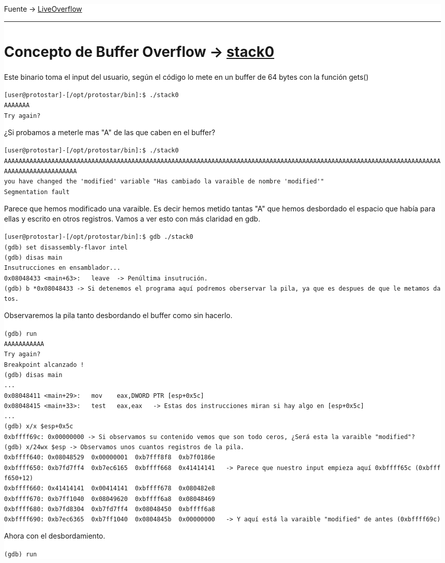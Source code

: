

Fuente -> [LiveOverflow](https://www.youtube.com/c/LiveOverflow/featured)

---------------------------------------------------------------------------
# Concepto de Buffer Overflow -> [stack0](https://exploit.education/protostar/stack-zero/)

Este binario toma el input del usuario, según el código lo mete en un buffer de 64 bytes con la función gets()

```console
[user@protostar]-[/opt/protostar/bin]:$ ./stack0 
AAAAAAA
Try again?
```
¿Si probamos a meterle mas "A" de las que caben en el buffer?

```console
[user@protostar]-[/opt/protostar/bin]:$ ./stack0 
AAAAAAAAAAAAAAAAAAAAAAAAAAAAAAAAAAAAAAAAAAAAAAAAAAAAAAAAAAAAAAAAAAAAAAAAAAAAAAAAAAAAAAAAAAAAAAAAAAAAAAAAAAAAAAAAAAAAAAAAAAAAAAAAAAAAAAAAAAAA
you have changed the 'modified' variable "Has cambiado la varaible de nombre 'modified'"
Segmentation fault
```
Parece que hemos modificado una varaible. Es decir hemos metido tantas "A" que hemos desbordado el espacio que había para ellas y escrito en otros registros.
Vamos a ver esto con más claridad en gdb.

```console
[user@protostar]-[/opt/protostar/bin]:$ gdb ./stack0 
(gdb) set disassembly-flavor intel
(gdb) disas main
Insutrucciones en ensamblador...
0x08048433 <main+63>:	leave  -> Penúltima insutrución.
(gdb) b *0x08048433 -> Si detenemos el programa aquí podremos oberservar la pila, ya que es despues de que le metamos datos.
```
Observaremos la pila tanto desbordando el buffer como sin hacerlo.

```console
(gdb) run 
AAAAAAAAAAA                                                                                            
Try again?
Breakpoint alcanzado !
(gdb) disas main
...
0x08048411 <main+29>:	mov    eax,DWORD PTR [esp+0x5c]
0x08048415 <main+33>:	test   eax,eax   -> Estas dos instrucciones miran si hay algo en [esp+0x5c]
...
(gdb) x/x $esp+0x5c
0xbffff69c:	0x00000000 -> Si observamos su contenido vemos que son todo ceros, ¿Será esta la varaible "modified"?
(gdb) x/24wx $esp -> Observamos unos cuantos registros de la pila.
0xbffff640:	0x08048529	0x00000001	0xb7fff8f8	0xb7f0186e
0xbffff650:	0xb7fd7ff4	0xb7ec6165	0xbffff668	0x41414141   -> Parece que nuestro input empieza aquí 0xbffff65c (0xbffff650+12)
0xbffff660:	0x41414141	0x00414141	0xbffff678	0x080482e8
0xbffff670:	0xb7ff1040	0x08049620	0xbffff6a8	0x08048469
0xbffff680:	0xb7fd8304	0xb7fd7ff4	0x08048450	0xbffff6a8
0xbffff690:	0xb7ec6365	0xb7ff1040	0x0804845b	0x00000000   -> Y aquí está la varaible "modified" de antes (0xbffff69c)
```
Ahora con el desbordamiento.
```console
(gdb) run 
```